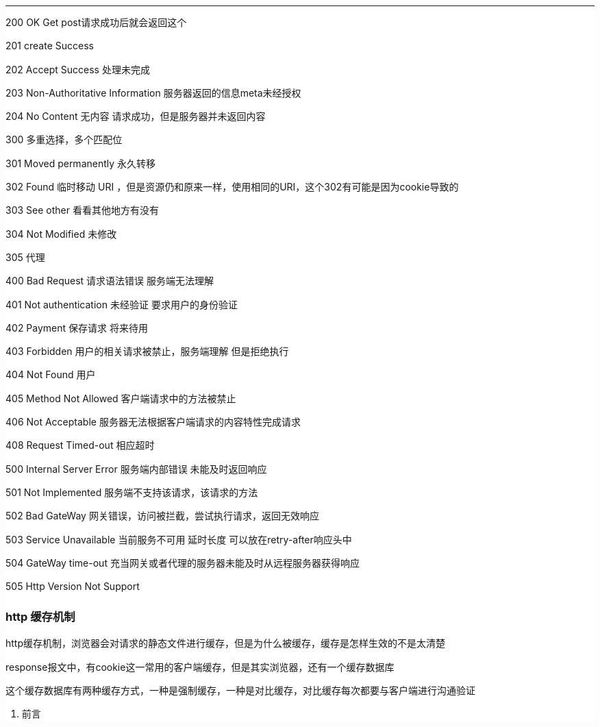 <hr>
200 OK Get post请求成功后就会返回这个

201 create Success

202 Accept Success 处理未完成

203 Non-Authoritative Information 服务器返回的信息meta未经授权

204 No Content 无内容 请求成功，但是服务器并未返回内容



300 多重选择，多个匹配位

301 Moved permanently 永久转移

302 Found 临时移动 URI ，但是资源仍和原来一样，使用相同的URI，这个302有可能是因为cookie导致的

303 See other 看看其他地方有没有

304 Not Modified 未修改

305 代理



400 Bad Request 请求语法错误 服务端无法理解

401 Not authentication 未经验证 要求用户的身份验证

402 Payment 保存请求 将来待用

403 Forbidden 用户的相关请求被禁止，服务端理解 但是拒绝执行

404 Not Found 用户

405 Method Not Allowed 客户端请求中的方法被禁止

406 Not Acceptable 服务器无法根据客户端请求的内容特性完成请求

408 Request Timed-out 相应超时



500 Internal Server Error 服务端内部错误 未能及时返回响应

501 Not Implemented 服务端不支持该请求，该请求的方法

502 Bad GateWay 网关错误，访问被拦截，尝试执行请求，返回无效响应

503 Service Unavailable 当前服务不可用 延时长度 可以放在retry-after响应头中

504 GateWay time-out 充当网关或者代理的服务器未能及时从远程服务器获得响应

505  Http Version Not Support

### http 缓存机制

http缓存机制，浏览器会对请求的静态文件进行缓存，但是为什么被缓存，缓存是怎样生效的不是太清楚

response报文中，有cookie这一常用的客户端缓存，但是其实浏览器，还有一个缓存数据库

这个缓存数据库有两种缓存方式，一种是强制缓存，一种是对比缓存，对比缓存每次都要与客户端进行沟通验证

1. 前言
